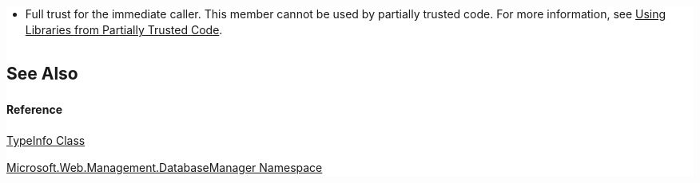   - Full trust for the immediate caller. This member cannot be used by partially trusted code. For more information, see [Using Libraries from Partially Trusted Code](https://msdn.microsoft.com/en-us/library/8skskf63\(v=vs.90\)).

## See Also

#### Reference

[TypeInfo Class](typeinfo-class-microsoft-web-management-databasemanager.md)

[Microsoft.Web.Management.DatabaseManager Namespace](microsoft-web-management-databasemanager-namespace.md)

